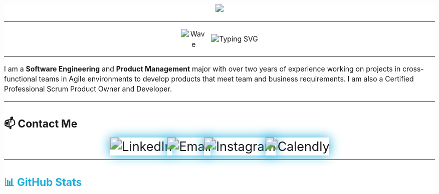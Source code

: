 <div align="center">
  <img width="100%" src="https://capsule-render.vercel.app/api?type=waving&color=1EAEDB&height=120&section=header"/>
</div>

---

<div align="center" style="display: flex; align-items: center; justify-content: center;">
  <img src="https://media.giphy.com/media/hvRJCLFzcasrR4ia7z/giphy.gif" alt="Wave" style="width: 50px; margin-right: 10px;" />
  <img src="https://readme-typing-svg.demolab.com?font=SF+Pro+Display&weight=700&size=36&duration=3000&pause=1000&color=1EAEDB&center=true&vCenter=true&width=800&height=100&lines=Hello+World+%3A+%29+I+am+Sompa" alt="Typing SVG" />
</div>

---

I am a **Software Engineering** and **Product Management** major with over two years of experience working on projects in cross-functional teams in Agile environments to develop products that meet team and business requirements. I am also a Certified Professional Scrum Product Owner and Developer.

---
## 📫 **Contact Me**
<div align="center" style="font-size: 1.2rem;">
  <a href="https://linkedin.com/in/iamsompa" style="text-decoration: none; margin: 10px;">
    <img src="https://img.shields.io/badge/LinkedIn-1EAEDB?style=for-the-badge&logo=linkedin&logoColor=white" 
         alt="LinkedIn" 
         style="box-shadow: 0 0 15px #1EAEDB; transform: scale(1.5);" />
  </a>
  
  <a href="mailto:abeikusompa.nyarkolartey@code.berlin" style="text-decoration: none; margin: 10px;">
    <img src="https://img.shields.io/badge/Email-1EAEDB?style=for-the-badge&logo=gmail&logoColor=white" 
         alt="Email" 
         style="box-shadow: 0 0 15px #1EAEDB; transform: scale(1.5);" />
  </a>
  
  <a href="https://instagram.com/ichbinsompa" style="text-decoration: none; margin: 10px;">
    <img src="https://img.shields.io/badge/Instagram-1EAEDB?style=for-the-badge&logo=instagram&logoColor=white" 
         alt="Instagram" 
         style="box-shadow: 0 0 15px #1EAEDB; transform: scale(1.5);" />
  </a>
  
  <a href="https://calendly.com/abeikusompa-nyarkolartey-code" style="text-decoration: none; margin: 10px;">
    <img src="https://img.shields.io/badge/Schedule_Meeting-1EAEDB?style=for-the-badge&logo=google-calendar&logoColor=white" 
         alt="Calendly" 
         style="box-shadow: 0 0 15px #1EAEDB; transform: scale(1.5);" />
  </a>
</div>

---
## <span style="color: #1EAEDB;">📊 GitHub Stats</span>
